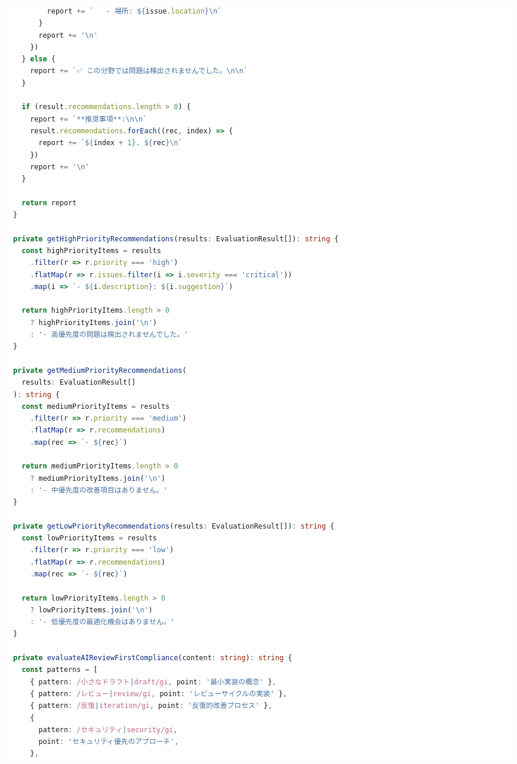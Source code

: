 ```typescript
          report += `   - 場所: ${issue.location}\n`
        }
        report += '\n'
      })
    } else {
      report += `✅ この分野では問題は検出されませんでした。\n\n`
    }

    if (result.recommendations.length > 0) {
      report += `**推奨事項**:\n\n`
      result.recommendations.forEach((rec, index) => {
        report += `${index + 1}. ${rec}\n`
      })
      report += '\n'
    }

    return report
  }

  private getHighPriorityRecommendations(results: EvaluationResult[]): string {
    const highPriorityItems = results
      .filter(r => r.priority === 'high')
      .flatMap(r => r.issues.filter(i => i.severity === 'critical'))
      .map(i => `- ${i.description}: ${i.suggestion}`)

    return highPriorityItems.length > 0
      ? highPriorityItems.join('\n')
      : '- 高優先度の問題は検出されませんでした。'
  }

  private getMediumPriorityRecommendations(
    results: EvaluationResult[]
  ): string {
    const mediumPriorityItems = results
      .filter(r => r.priority === 'medium')
      .flatMap(r => r.recommendations)
      .map(rec => `- ${rec}`)

    return mediumPriorityItems.length > 0
      ? mediumPriorityItems.join('\n')
      : '- 中優先度の改善項目はありません。'
  }

  private getLowPriorityRecommendations(results: EvaluationResult[]): string {
    const lowPriorityItems = results
      .filter(r => r.priority === 'low')
      .flatMap(r => r.recommendations)
      .map(rec => `- ${rec}`)

    return lowPriorityItems.length > 0
      ? lowPriorityItems.join('\n')
      : '- 低優先度の最適化機会はありません。'
  }

  private evaluateAIReviewFirstCompliance(content: string): string {
    const patterns = [
      { pattern: /小さなドラフト|draft/gi, point: '最小実装の概念' },
      { pattern: /レビュー|review/gi, point: 'レビューサイクルの実装' },
      { pattern: /反復|iteration/gi, point: '反復的改善プロセス' },
      {
        pattern: /セキュリティ|security/gi,
        point: 'セキュリティ優先のアプローチ',
      },
```